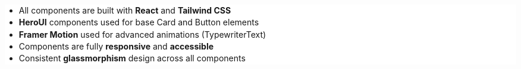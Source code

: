- All components are built with **React** and **Tailwind CSS**
- **HeroUI** components used for base Card and Button elements
- **Framer Motion** used for advanced animations (TypewriterText)
- Components are fully **responsive** and **accessible**
- Consistent **glassmorphism** design across all components
